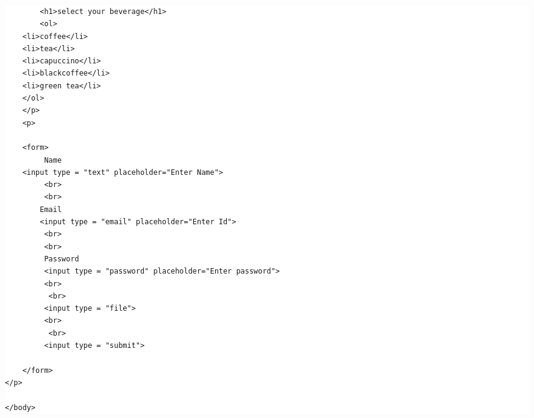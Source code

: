             <h1>select your beverage</h1>
            <ol>
        <li>coffee</li>
        <li>tea</li>
        <li>capuccino</li>
        <li>blackcoffee</li>
        <li>green tea</li>        
        </ol>
        </p>
        <p>
    
        <form>
             Name
        <input type = "text" placeholder="Enter Name">
             <br>
             <br>
            Email
            <input type = "email" placeholder="Enter Id"> 
             <br> 
             <br>
             Password
             <input type = "password" placeholder="Enter password">
             <br>
              <br>
             <input type = "file">
             <br>
              <br>
             <input type = "submit">
             
        </form>
    </p>
    
    </body>
</html>
